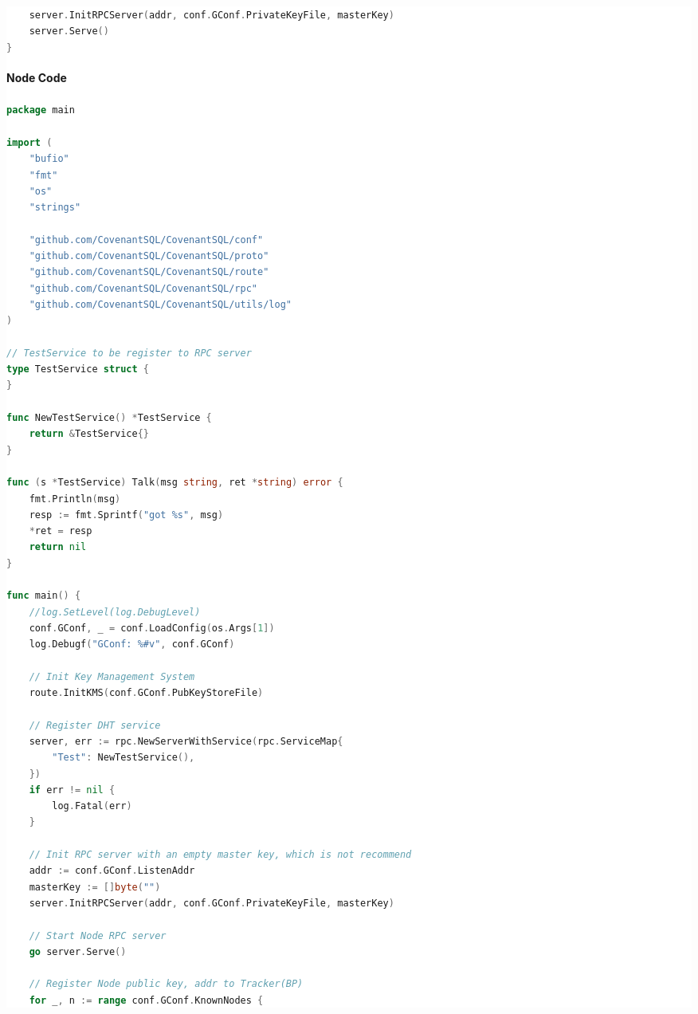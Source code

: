 ```go
	server.InitRPCServer(addr, conf.GConf.PrivateKeyFile, masterKey)
	server.Serve()
}
```

#### Node Code
```go
package main

import (
	"bufio"
	"fmt"
	"os"
	"strings"

	"github.com/CovenantSQL/CovenantSQL/conf"
	"github.com/CovenantSQL/CovenantSQL/proto"
	"github.com/CovenantSQL/CovenantSQL/route"
	"github.com/CovenantSQL/CovenantSQL/rpc"
	"github.com/CovenantSQL/CovenantSQL/utils/log"
)

// TestService to be register to RPC server
type TestService struct {
}

func NewTestService() *TestService {
	return &TestService{}
}

func (s *TestService) Talk(msg string, ret *string) error {
	fmt.Println(msg)
	resp := fmt.Sprintf("got %s", msg)
	*ret = resp
	return nil
}

func main() {
	//log.SetLevel(log.DebugLevel)
	conf.GConf, _ = conf.LoadConfig(os.Args[1])
	log.Debugf("GConf: %#v", conf.GConf)

	// Init Key Management System
	route.InitKMS(conf.GConf.PubKeyStoreFile)

	// Register DHT service
	server, err := rpc.NewServerWithService(rpc.ServiceMap{
		"Test": NewTestService(),
	})
	if err != nil {
		log.Fatal(err)
	}

	// Init RPC server with an empty master key, which is not recommend
	addr := conf.GConf.ListenAddr
	masterKey := []byte("")
	server.InitRPCServer(addr, conf.GConf.PrivateKeyFile, masterKey)

	// Start Node RPC server
	go server.Serve()

	// Register Node public key, addr to Tracker(BP)
	for _, n := range conf.GConf.KnownNodes {
```